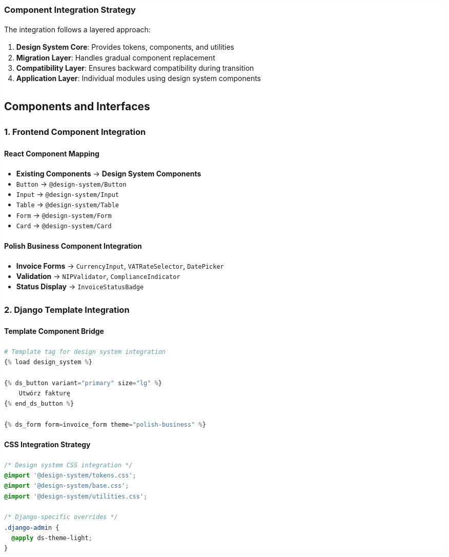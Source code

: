 ### Component Integration Strategy

The integration follows a layered approach:

1. **Design System Core**: Provides tokens, components, and utilities
2. **Migration Layer**: Handles gradual component replacement
3. **Compatibility Layer**: Ensures backward compatibility during transition
4. **Application Layer**: Individual modules using design system components

## Components and Interfaces

### 1. Frontend Component Integration

#### React Component Mapping
- **Existing Components** → **Design System Components**
- `Button` → `@design-system/Button`
- `Input` → `@design-system/Input`
- `Table` → `@design-system/Table`
- `Form` → `@design-system/Form`
- `Card` → `@design-system/Card`

#### Polish Business Component Integration
- **Invoice Forms** → `CurrencyInput`, `VATRateSelector`, `DatePicker`
- **Validation** → `NIPValidator`, `ComplianceIndicator`
- **Status Display** → `InvoiceStatusBadge`

### 2. Django Template Integration

#### Template Component Bridge
```python
# Template tag for design system integration
{% load design_system %}

{% ds_button variant="primary" size="lg" %}
    Utwórz fakturę
{% end_ds_button %}

{% ds_form form=invoice_form theme="polish-business" %}
```

#### CSS Integration Strategy
```css
/* Design system CSS integration */
@import '@design-system/tokens.css';
@import '@design-system/base.css';
@import '@design-system/utilities.css';

/* Django-specific overrides */
.django-admin {
  @apply ds-theme-light;
}
```
